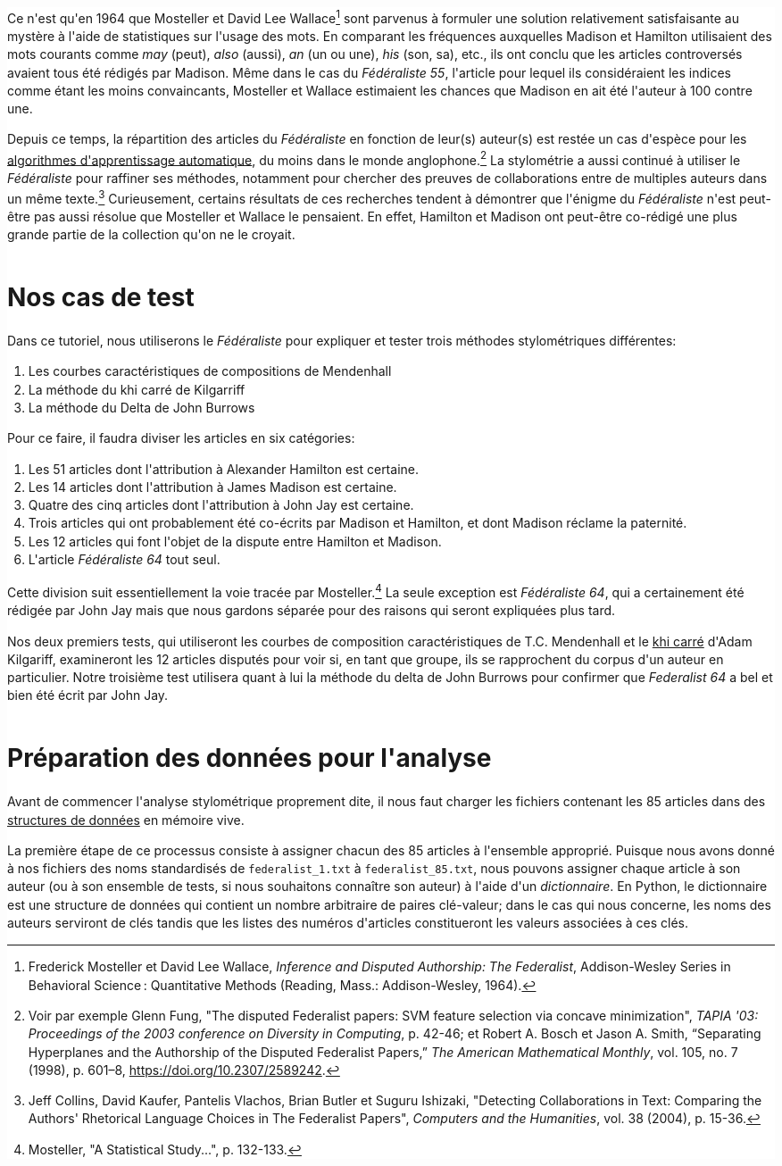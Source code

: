 Ce n'est qu'en 1964 que Mosteller et David Lee Wallace[^10] sont parvenus à formuler une solution relativement satisfaisante au mystère à l'aide de statistiques sur l'usage des mots. En comparant les fréquences auxquelles Madison et Hamilton utilisaient des mots courants comme _may_ (peut), _also_ (aussi), _an_ (un ou une), _his_ (son, sa), etc., ils ont conclu que les articles controversés avaient tous été rédigés par Madison. Même dans le cas du _Fédéraliste 55_, l'article pour lequel ils considéraient les indices comme étant les moins convaincants, Mosteller et Wallace estimaient les chances que Madison en ait été l'auteur à 100 contre une.

Depuis ce temps, la répartition des articles du _Fédéraliste_ en fonction de leur(s) auteur(s) est restée un cas d'espèce pour les [algorithmes d'apprentissage automatique](https://fr.wikipedia.org/wiki/Apprentissage_automatique), du moins dans le monde anglophone.[^11] La stylométrie a aussi continué à utiliser le _Fédéraliste_ pour raffiner ses méthodes, notamment pour chercher des preuves de collaborations entre de multiples auteurs dans un même texte.[^12] Curieusement, certains résultats de ces recherches tendent à démontrer que l'énigme du _Fédéraliste_ n'est peut-être pas aussi résolue que Mosteller et Wallace le pensaient. En effet, Hamilton et Madison ont peut-être co-rédigé une plus grande partie de la collection qu'on ne le croyait.

# Nos cas de test

Dans ce tutoriel, nous utiliserons le _Fédéraliste_ pour expliquer et tester trois méthodes stylométriques différentes:

1. Les courbes caractéristiques de compositions de Mendenhall
2. La méthode du khi carré de Kilgarriff
3. La méthode du Delta de John Burrows

Pour ce faire, il faudra diviser les articles en six catégories:

1. Les 51 articles dont l'attribution à Alexander Hamilton est certaine.
2. Les 14 articles dont l'attribution à James Madison est certaine.
3. Quatre des cinq articles dont l'attribution à John Jay est certaine.
4. Trois articles qui ont probablement été co-écrits par Madison et Hamilton, et dont Madison réclame la paternité.
5. Les 12 articles qui font l'objet de la dispute entre Hamilton et Madison.
6. L'article _Fédéraliste 64_ tout seul.

Cette division suit essentiellement la voie tracée par Mosteller.[^13] La seule exception est _Fédéraliste 64_, qui a certainement été rédigée par John Jay mais que nous gardons séparée pour des raisons qui seront expliquées plus tard.

Nos deux premiers tests, qui utiliseront les courbes de composition caractéristiques de T.C. Mendenhall et le [khi carré](https://fr.wikipedia.org/wiki/Test_du_%CF%87%C2%B2) d'Adam Kilgariff, examineront les 12 articles disputés pour voir si, en tant que groupe, ils se rapprochent du corpus d'un auteur en particulier. Notre troisième test utilisera quant à lui la méthode du delta de John Burrows pour confirmer que _Federalist 64_ a bel et bien été écrit par John Jay.

# Préparation des données pour l'analyse

Avant de commencer l'analyse stylométrique proprement dite, il nous faut charger les fichiers contenant les 85 articles dans des [structures de données](https://fr.wikipedia.org/wiki/Structure_de_donn%C3%A9es) en mémoire vive.

La première étape de ce processus consiste à assigner chacun des 85 articles à l'ensemble approprié. Puisque nous avons donné à nos fichiers des noms standardisés de `federalist_1.txt` à `federalist_85.txt`, nous pouvons assigner chaque article à son auteur (ou à son ensemble de tests, si nous souhaitons connaître son auteur) à l'aide d'un _dictionnaire_. En Python, le dictionnaire est une structure de données qui contient un nombre arbitraire de paires clé-valeur; dans le cas qui nous concerne, les noms des auteurs serviront de clés tandis que les listes des numéros d'articles constitueront les valeurs associées à ces clés.


[^1]: Voir, par exemple, Justin Rice, ["What Makes Hemingway Hemingway? A statistical analysis of the data behind Hemingway's style"]( https://www.litcharts.com/analitics/hemingway)
[^2]: Efstathios Stamatatos, “A Survey of Modern Authorship Attribution Method,” _Journal of the American Society for Information Science and Technology_, vol. 60, no. 3 (Décembre 2008), p. 538–56, citation à la page 540, https://doi.org/10.1002/asi.21001.
[^3]: Jan Rybicki, “Vive La Différence: Tracing the (Authorial) Gender Signal by Multivariate Analysis of Word Frequencies,” _Digital Scholarship in the Humanities_, vol. 31, no. 4 (Décembre 2016), p. 746–61, https://doi.org/10.1093/llc/fqv023. Sean G. Weidman et James O’Sullivan, “The Limits of Distinctive Words: Re-Evaluating Literature’s Gender Marker Debate,” _Digital Scholarship in the Humanities_, 2017, https://doi.org/10.1093/llc/fqx017.
[^4]: Ted Underwood, David Bamman, et Sabrina Lee, “The Transformation of Gender in English-Language Fiction”, _Cultural Analytics_, 13 février 2018, DOI: 10.7910/DVN/TEGMGI.
[^5]: Sven Meyer zu Eissen et Benno Stein, “Intrinsic Plagiarism Detection,” dans _ECIR 2006_, édité par Mounia Lalmas, Andy MacFarlane, Stefan Rüger, Anastasios Tombros, Theodora Tsikrika et Alexei Yavlinsky, Berlin, Heidelberg: Springer, 2006, p. 565–69, https://doi.org/10.1007/11735106_66.
[^6]: Cynthia Whissell, “Traditional and Emotional Stylometric Analysis of the Songs of Beatles Paul McCartney and John Lennon,” _Computers and the Humanities_, vol. 30, no. 3 (1996), p. 257–65.
[^7]: Douglass Adair, "The Authorship of the Disputed Federalist Papers", _The William and Mary Quarterly_, vol. 1, no. 2 (Avril 1944), p. 97-122.
[^8]: David I. Holmes et Richard S. Forsyth, "The Federalist Revisited: New Directions in Authorship Attribution", _Literary and Linguisting Computing_, vol. 10, no. 2 (1995), p. 111-127.
[^9]: Frederick Mosteller, "A Statistical Study of the Writing Styles of the Authors of the Federalist Papers", _Proceedings of the American Philosophical Society_, vol. 131, no. 2 (1987), p. 132‑40.
[^10]: Frederick Mosteller et David Lee Wallace, _Inference and Disputed Authorship: The Federalist_, Addison-Wesley Series in Behavioral Science : Quantitative Methods (Reading, Mass.: Addison-Wesley, 1964).
[^11]: Voir par exemple Glenn Fung, "The disputed Federalist papers: SVM feature selection via concave minimization", _TAPIA '03: Proceedings of the 2003 conference on Diversity in Computing_, p. 42-46; et Robert A. Bosch et Jason A. Smith, “Separating Hyperplanes and the Authorship of the Disputed Federalist Papers,” _The American Mathematical Monthly_, vol. 105, no. 7 (1998), p. 601–8, https://doi.org/10.2307/2589242.
[^12]: Jeff Collins, David Kaufer, Pantelis Vlachos, Brian Butler et Suguru Ishizaki, "Detecting Collaborations in Text: Comparing the Authors' Rhetorical Language Choices in The Federalist Papers", _Computers and the Humanities_, vol. 38 (2004), p. 15-36.
[^13]: Mosteller, "A Statistical Study...", p. 132-133.
[^14]: T. C. Mendenhall, "The Characteristic Curves of Composition", _Science_, vol. 9, no. 214 (11 mars 1887), p. 237-249.
[^15]: Adam Kilgarriff, "Comparing Corpora", _International Journal of Corpus Linguistics_, vol. 6, no. 1 (2001), p. 97-133.
[^16]: John Burrows, "'Delta': a Measure of Stylistic Difference and a Guide to Likely Authorship", _Literary and Linguistic Computing_, vol. 17, no. 3 (2002), p. 267-287.
[^17]: José Calvo Tello, “Entendiendo Delta desde las Humanidades,” _Caracteres_, 27 mai 2016, http://revistacaracteres.net/revista/vol5n1mayo2016/entendiendo-delta/.
[^18]: Stefan Evert et al., "Understanding and explaining Delta measures for authorship attribution", _Digital Scholarship in the Humanities_, vol. 32, no. suppl_2 (2017), p.  ii4-ii16.
[^19]: Javier de la Rosa et Juan Luis Suárez, “The Life of Lazarillo de Tormes and of His Machine Learning Adversities,” _Lemir_, vol. 20 (2016), p. 373-438.
[^20]: Maria Slautina et Mikhaïl Marusenko, “L’émergence du style, The emergence of style,” _Les Cahiers du numérique_, vol. 10, no. 4 (Novembre 2014), p. 179–215, https://doi.org/10.3166/LCN.10.4.179-215.
[^21]: Ellen Jordan, Hugh Craig, et Alexis Antonia, “The Brontë Sisters and the ‘Christian Remembrancer’: A Pilot Study in the Use of the ‘Burrows Method’ to Identify the Authorship of Unsigned Articles in the Nineteenth-Century Periodical Press,” _Victorian Periodicals Review_, vol. 39, no. 1 (2006), p. 21–45.
[^22]: John Burrows, “All the Way Through: Testing for Authorship in Different Frequency Strata,” _Literary and Linguistic Computing_, vol. 22, no. 1 (Avril 2007), p. 27–47, https://doi.org/10.1093/llc/fqi067.
[^23]: Valérie Beaudoin et François Yvon, “Contribution de La Métrique à La Stylométrie,” _JADT 2004: 7e Journées internationales d'Analyse statistique des Données Textuelles_, vol. 1, Louvain La Neuve, Presses Universitaires de Louvain, 2004, p. 107–18.
[^24]: Marcelo Luiz Brocardo, Issa Traore, Sherif Saad et Isaac Woungang, “Authorship Verification for Short Messages Using Stylometry,” _2013 International Conference on Computer, Information and Telecommunication Systems (CITS)_, 2013, https://doi.org/10.1109/CITS.2013.6705711.
[^25]: Moshe Koppel et Winter Yaron, “Determining If Two Documents Are Written by the Same Author,” _Journal of the Association for Information Science and Technology_, vol. 65, no. 1 (Octobre 2013), p. 178–87, https://doi.org/10.1002/asi.22954.
[^26]: Justin Anthony Stover et al., "Computational authorship verification method attributes a new work to a major 2nd century African author", _Journal of the Association for Information Science and Technology_, vol. 67, no. 1 (2016), p. 239–242.
[^27]: David I. Holmes, Lesley J. Gordon et Christine Wilson, "A widow and her soldier: Stylometry and the American Civil War", _Literary and Linguistic Computing_, vol. 16, no 4 (2001), p. 403–420.
[^28]: Patrick Juola, “Authorship Attribution,” _Foundations and Trends in Information Retrieval_, vol. 1, no. 3 (2007), p. 233–334, https://doi.org/10.1561/1500000005.
[^29]: Moshe Koppel, Jonathan Schler et Shlomo Argamon, “Computational Methods in Authorship Attribution,” _Journal of the Association for Information Science and Technology_. vol. 60, no. 1 (Janvier 2009), p. 9–26, https://doi.org/10.1002/asi.v60:1.
[^30]: Maciej Eder, Jan Rybicki et Mike Kestemont, “Stylometry with R: A Package for Computational Text Analysis,” _The R Journal_, vol. 8, no. 1 (2016), p. 107–21.
[^31]: Clémence Jacquot, “Rêve d'une épiphanie du style: visibilité et saillance en stylistique et en stylométrie,” _Revue d’Histoire Littéraire de la France_ , vol. 116, no. 3 (2016), p. 619–39.
[^32]: Patrick Juola, John Noecker Jr et Michael Ryan, "Authorship Attribution and Optical Character Recognition Errors", _TAL_, vol. 53, no. 3 (2012), p. 101–127.
[^33]: Irving Brant, "Settling the Authorship of the Federalist", _The American Historical Review_, vol. 67, no. 1 (Octobre 1961), p. 71-75.
[^34]: Paul Leicester Ford et Edward Gaylord Bourne, "The Authorship of the Federalist", _The American Historical Review_, vol. 2, no. 4 (Juillet 1897), p. 675-687.
